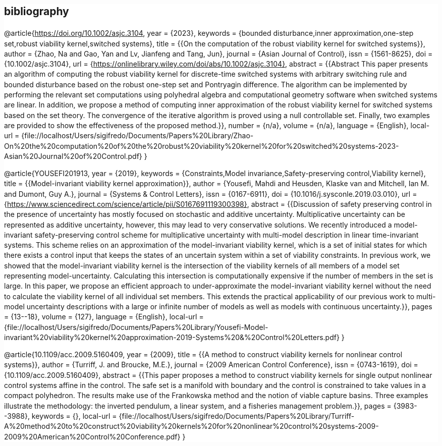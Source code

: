 ## bibliography

@article{https://doi.org/10.1002/asjc.3104, year = {2023}, keywords = {bounded disturbance,inner approximation,one-step set,robust viability kernel,switched systems}, title = {{On the computation of the robust viability kernel for switched systems}}, author = {Zhao, Na and Gao, Yan and Lv, Jianfeng and Tang, Jun}, journal = {Asian Journal of Control}, issn = {1561-8625}, doi = {10.1002/asjc.3104}, url = {https://onlinelibrary.wiley.com/doi/abs/10.1002/asjc.3104}, abstract = {{Abstract This paper presents an algorithm of computing the robust viability kernel for discrete-time switched systems with arbitrary switching rule and bounded disturbance based on the robust one-step set and Pontryagin difference. The algorithm can be implemented by performing the relevant set computations using polyhedral algebra and computational geometry software when switched systems are linear. In addition, we propose a method of computing inner approximation of the robust viability kernel for switched systems based on the set theory. The convergence of the iterative algorithm is proved using a null controllable set. Finally, two examples are provided to show the effectiveness of the proposed method.}}, number = {n/a}, volume = {n/a}, language = {English}, local-url = {file://localhost/Users/sigifredo/Documents/Papers%20Library/Zhao-On%20the%20computation%20of%20the%20robust%20viability%20kernel%20for%20switched%20systems-2023-Asian%20Journal%20of%20Control.pdf} }

@article{YOUSEFI201913, year = {2019}, keywords = {Constraints,Model invariance,Safety-preserving control,Viability kernel}, title = {{Model-invariant viability kernel approximation}}, author = {Yousefi, Mahdi and Heusden, Klaske van and Mitchell, Ian M. and Dumont, Guy A.}, journal = {Systems \& Control Letters}, issn = {0167-6911}, doi = {10.1016/j.sysconle.2019.03.010}, url = {https://www.sciencedirect.com/science/article/pii/S0167691119300398}, abstract = {{Discussion of safety preserving control in the presence of uncertainty has mostly focused on stochastic and additive uncertainty. Multiplicative uncertainty can be represented as additive uncertainty, however, this may lead to very conservative solutions. We recently introduced a model-invariant safety-preserving control scheme for multiplicative uncertainty with multi-model description in linear time-invariant systems. This scheme relies on an approximation of the model-invariant viability kernel, which is a set of initial states for which there exists a control input that keeps the states of an uncertain system within a set of viability constraints. In previous work, we showed that the model-invariant viability kernel is the intersection of the viability kernels of all members of a model set representing model-uncertainty. Calculating this intersection is computationally expensive if the number of members in the set is large. In this paper, we propose an efficient approach to under-approximate the model-invariant viability kernel without the need to calculate the viability kernel of all individual set members. This extends the practical applicability of our previous work to multi-model uncertainty descriptions with a large or infinite number of models as well as models with continuous uncertainty.}}, pages = {13--18}, volume = {127}, language = {English}, local-url = {file://localhost/Users/sigifredo/Documents/Papers%20Library/Yousefi-Model-invariant%20viability%20kernel%20approximation-2019-Systems%20&%20Control%20Letters.pdf} } 

@article{10.1109/acc.2009.5160409, year = {2009}, title = {{A method to construct viability kernels for nonlinear control systems}}, author = {Turriff, J. and Broucke, M.E.}, journal = {2009 American Control Conference}, issn = {0743-1619}, doi = {10.1109/acc.2009.5160409}, abstract = {{This paper proposes a method to construct viability kernels for single output nonlinear control systems affine in the control. The safe set is a manifold with boundary and the control is constrained to take values in a compact polyhedron. The results make use of the Frankowska method and the notion of viable capture basins. Three examples illustrate the methodology: the inverted pendulum, a linear system, and a fisheries management problem.}}, pages = {3983--3988}, keywords = {}, local-url = {file://localhost/Users/sigifredo/Documents/Papers%20Library/Turriff-A%20method%20to%20construct%20viability%20kernels%20for%20nonlinear%20control%20systems-2009-2009%20American%20Control%20Conference.pdf} } 
